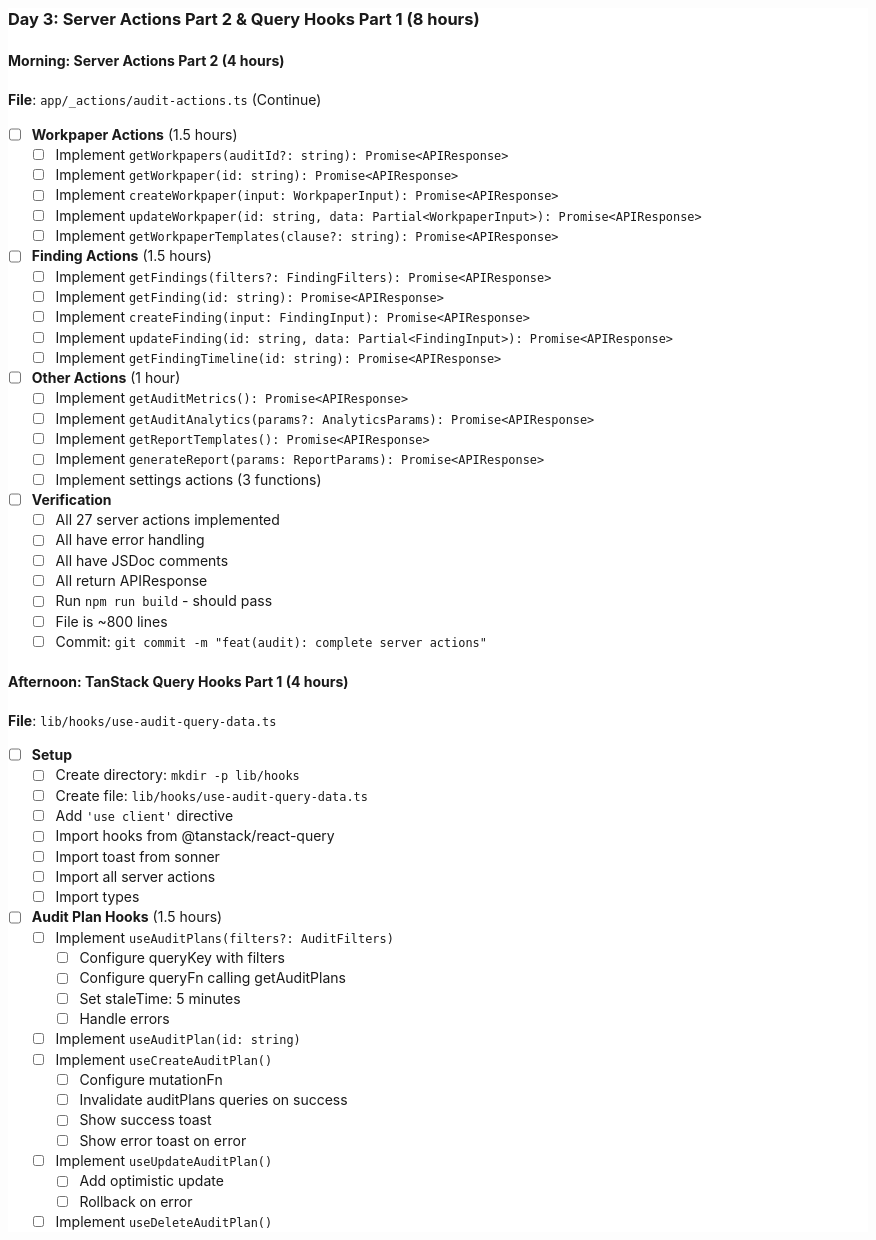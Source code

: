### Day 3: Server Actions Part 2 & Query Hooks Part 1 (8 hours)

#### Morning: Server Actions Part 2 (4 hours)

**File**: `app/_actions/audit-actions.ts` (Continue)

- [ ] **Workpaper Actions** (1.5 hours)
  - [ ] Implement `getWorkpapers(auditId?: string): Promise<APIResponse>`
  - [ ] Implement `getWorkpaper(id: string): Promise<APIResponse>`
  - [ ] Implement `createWorkpaper(input: WorkpaperInput): Promise<APIResponse>`
  - [ ] Implement `updateWorkpaper(id: string, data: Partial<WorkpaperInput>): Promise<APIResponse>`
  - [ ] Implement `getWorkpaperTemplates(clause?: string): Promise<APIResponse>`

- [ ] **Finding Actions** (1.5 hours)
  - [ ] Implement `getFindings(filters?: FindingFilters): Promise<APIResponse>`
  - [ ] Implement `getFinding(id: string): Promise<APIResponse>`
  - [ ] Implement `createFinding(input: FindingInput): Promise<APIResponse>`
  - [ ] Implement `updateFinding(id: string, data: Partial<FindingInput>): Promise<APIResponse>`
  - [ ] Implement `getFindingTimeline(id: string): Promise<APIResponse>`

- [ ] **Other Actions** (1 hour)
  - [ ] Implement `getAuditMetrics(): Promise<APIResponse>`
  - [ ] Implement `getAuditAnalytics(params?: AnalyticsParams): Promise<APIResponse>`
  - [ ] Implement `getReportTemplates(): Promise<APIResponse>`
  - [ ] Implement `generateReport(params: ReportParams): Promise<APIResponse>`
  - [ ] Implement settings actions (3 functions)

- [ ] **Verification**
  - [ ] All 27 server actions implemented
  - [ ] All have error handling
  - [ ] All have JSDoc comments
  - [ ] All return APIResponse
  - [ ] Run `npm run build` - should pass
  - [ ] File is ~800 lines
  - [ ] Commit: `git commit -m "feat(audit): complete server actions"`

#### Afternoon: TanStack Query Hooks Part 1 (4 hours)

**File**: `lib/hooks/use-audit-query-data.ts`

- [ ] **Setup**
  - [ ] Create directory: `mkdir -p lib/hooks`
  - [ ] Create file: `lib/hooks/use-audit-query-data.ts`
  - [ ] Add `'use client'` directive
  - [ ] Import hooks from @tanstack/react-query
  - [ ] Import toast from sonner
  - [ ] Import all server actions
  - [ ] Import types

- [ ] **Audit Plan Hooks** (1.5 hours)
  - [ ] Implement `useAuditPlans(filters?: AuditFilters)`
    - [ ] Configure queryKey with filters
    - [ ] Configure queryFn calling getAuditPlans
    - [ ] Set staleTime: 5 minutes
    - [ ] Handle errors
  - [ ] Implement `useAuditPlan(id: string)`
  - [ ] Implement `useCreateAuditPlan()`
    - [ ] Configure mutationFn
    - [ ] Invalidate auditPlans queries on success
    - [ ] Show success toast
    - [ ] Show error toast on error
  - [ ] Implement `useUpdateAuditPlan()`
    - [ ] Add optimistic update
    - [ ] Rollback on error
  - [ ] Implement `useDeleteAuditPlan()`
